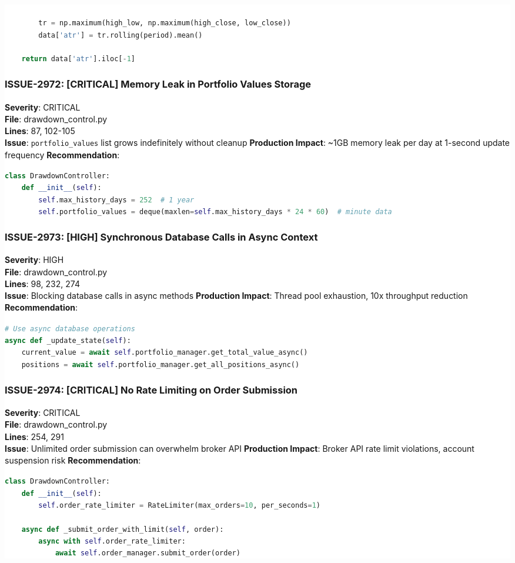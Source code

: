 ```python
        
        tr = np.maximum(high_low, np.maximum(high_close, low_close))
        data['atr'] = tr.rolling(period).mean()
    
    return data['atr'].iloc[-1]
```

### ISSUE-2972: [CRITICAL] Memory Leak in Portfolio Values Storage
**Severity**: CRITICAL  
**File**: drawdown_control.py  
**Lines**: 87, 102-105  
**Issue**: `portfolio_values` list grows indefinitely without cleanup
**Production Impact**: ~1GB memory leak per day at 1-second update frequency
**Recommendation**:
```python
class DrawdownController:
    def __init__(self):
        self.max_history_days = 252  # 1 year
        self.portfolio_values = deque(maxlen=self.max_history_days * 24 * 60)  # minute data
```

### ISSUE-2973: [HIGH] Synchronous Database Calls in Async Context
**Severity**: HIGH  
**File**: drawdown_control.py  
**Lines**: 98, 232, 274  
**Issue**: Blocking database calls in async methods
**Production Impact**: Thread pool exhaustion, 10x throughput reduction
**Recommendation**:
```python
# Use async database operations
async def _update_state(self):
    current_value = await self.portfolio_manager.get_total_value_async()
    positions = await self.portfolio_manager.get_all_positions_async()
```

### ISSUE-2974: [CRITICAL] No Rate Limiting on Order Submission
**Severity**: CRITICAL  
**File**: drawdown_control.py  
**Lines**: 254, 291  
**Issue**: Unlimited order submission can overwhelm broker API
**Production Impact**: Broker API rate limit violations, account suspension risk
**Recommendation**:
```python
class DrawdownController:
    def __init__(self):
        self.order_rate_limiter = RateLimiter(max_orders=10, per_seconds=1)
    
    async def _submit_order_with_limit(self, order):
        async with self.order_rate_limiter:
            await self.order_manager.submit_order(order)
```
